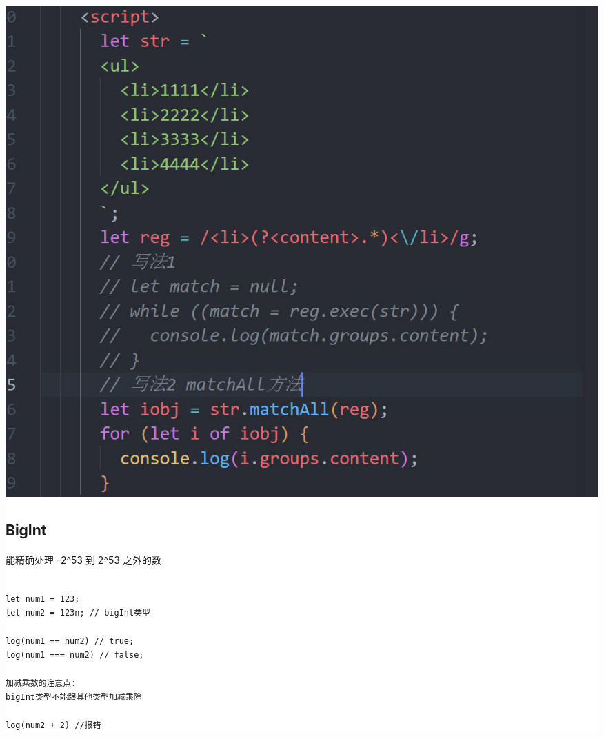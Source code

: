 ![](./imgs/Snipaste_2022-11-03_23-56-23.jpg)

## BigInt

能精确处理 -2^53 到 2^53 之外的数

```

let num1 = 123;
let num2 = 123n; // bigInt类型

log(num1 == num2) // true;
log(num1 === num2) // false;

加减乘数的注意点:
bigInt类型不能跟其他类型加减乘除

log(num2 + 2) //报错

```
